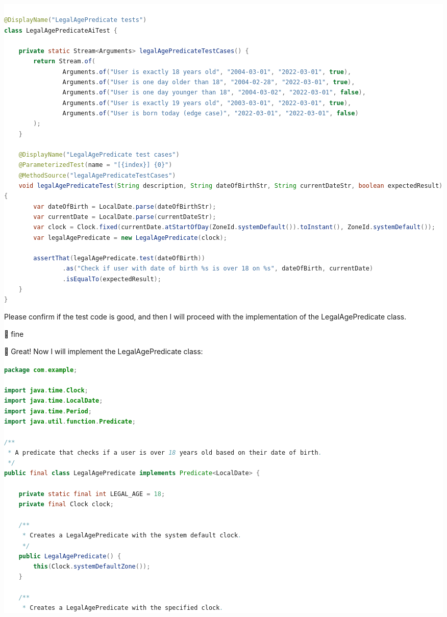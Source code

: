 ```java

@DisplayName("LegalAgePredicate tests")
class LegalAgePredicateAiTest {

    private static Stream<Arguments> legalAgePredicateTestCases() {
        return Stream.of(
                Arguments.of("User is exactly 18 years old", "2004-03-01", "2022-03-01", true),
                Arguments.of("User is one day older than 18", "2004-02-28", "2022-03-01", true),
                Arguments.of("User is one day younger than 18", "2004-03-02", "2022-03-01", false),
                Arguments.of("User is exactly 19 years old", "2003-03-01", "2022-03-01", true),
                Arguments.of("User is born today (edge case)", "2022-03-01", "2022-03-01", false)
        );
    }

    @DisplayName("LegalAgePredicate test cases")
    @ParameterizedTest(name = "[{index}] {0}")
    @MethodSource("legalAgePredicateTestCases")
    void legalAgePredicateTest(String description, String dateOfBirthStr, String currentDateStr, boolean expectedResult) {
        var dateOfBirth = LocalDate.parse(dateOfBirthStr);
        var currentDate = LocalDate.parse(currentDateStr);
        var clock = Clock.fixed(currentDate.atStartOfDay(ZoneId.systemDefault()).toInstant(), ZoneId.systemDefault());
        var legalAgePredicate = new LegalAgePredicate(clock);

        assertThat(legalAgePredicate.test(dateOfBirth))
                .as("Check if user with date of birth %s is over 18 on %s", dateOfBirth, currentDate)
                .isEqualTo(expectedResult);
    }
}
```

Please confirm if the test code is good, and then I will proceed with the implementation of the LegalAgePredicate class.

👤 fine

🤖 Great! Now I will implement the LegalAgePredicate class:

```java
package com.example;

import java.time.Clock;
import java.time.LocalDate;
import java.time.Period;
import java.util.function.Predicate;

/**
 * A predicate that checks if a user is over 18 years old based on their date of birth.
 */
public final class LegalAgePredicate implements Predicate<LocalDate> {

    private static final int LEGAL_AGE = 18;
    private final Clock clock;

    /**
     * Creates a LegalAgePredicate with the system default clock.
     */
    public LegalAgePredicate() {
        this(Clock.systemDefaultZone());
    }

    /**
     * Creates a LegalAgePredicate with the specified clock.
```